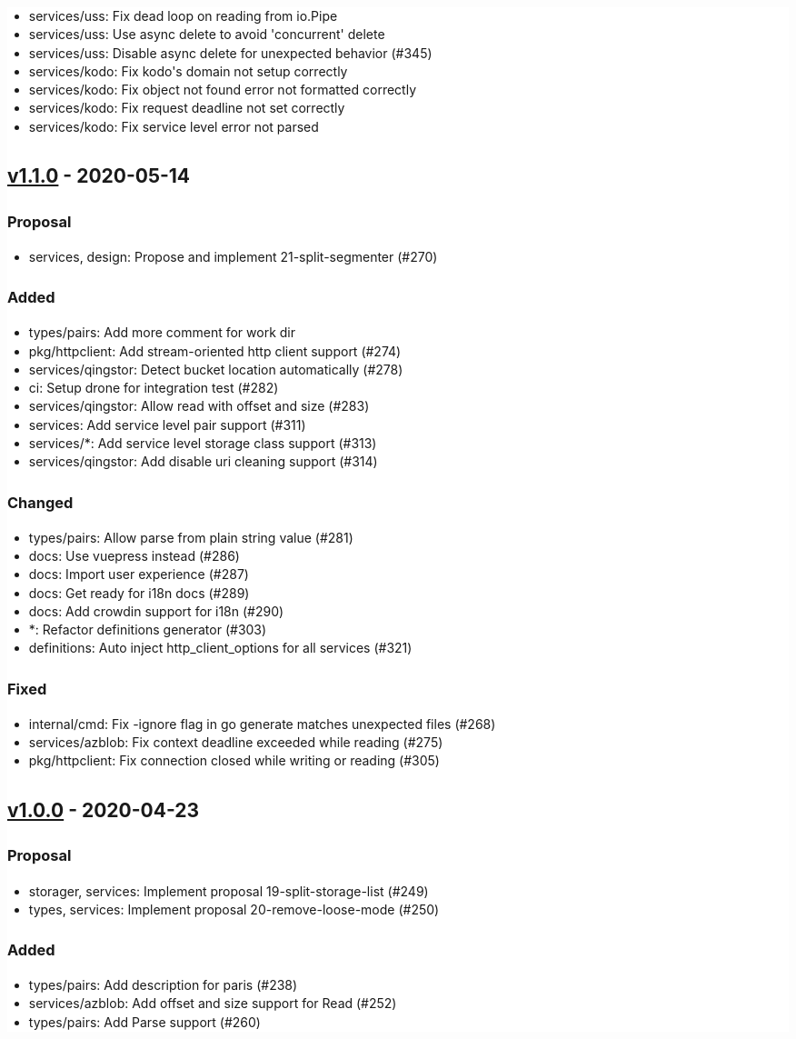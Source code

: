 - services/uss: Fix dead loop on reading from io.Pipe
- services/uss: Use async delete to avoid 'concurrent' delete
- services/uss: Disable async delete for unexpected behavior (#345)
- services/kodo: Fix kodo's domain not setup correctly
- services/kodo: Fix object not found error not formatted correctly
- services/kodo: Fix request deadline not set correctly
- services/kodo: Fix service level error not parsed

## [v1.1.0] - 2020-05-14

### Proposal

- services, design: Propose and implement 21-split-segmenter (#270)

### Added

- types/pairs: Add more comment for work dir
- pkg/httpclient: Add stream-oriented http client support (#274)
- services/qingstor: Detect bucket location automatically (#278)
- ci: Setup drone for integration test (#282)
- services/qingstor: Allow read with offset and size (#283)
- services: Add service level pair support (#311)
- services/*: Add service level storage class support (#313)
- services/qingstor: Add disable uri cleaning support (#314)

### Changed

- types/pairs: Allow parse from plain string value (#281)
- docs: Use vuepress instead (#286)
- docs: Import user experience (#287)
- docs: Get ready for i18n docs (#289)
- docs: Add crowdin support for i18n (#290)
- *: Refactor definitions generator (#303)
- definitions: Auto inject http_client_options for all services (#321)

### Fixed

- internal/cmd: Fix -ignore flag in go generate matches unexpected files (#268)
- services/azblob: Fix context deadline exceeded while reading (#275)
- pkg/httpclient: Fix connection closed while writing or reading (#305)

## [v1.0.0] - 2020-04-23

### Proposal

- storager, services: Implement proposal 19-split-storage-list (#249) 
- types, services: Implement proposal 20-remove-loose-mode (#250) 

### Added

- types/pairs: Add description for paris (#238)
- services/azblob: Add offset and size support for Read (#252) 
- types/pairs: Add Parse support (#260) 


[Unreleased]: https://github.com/minhjh/go-storage/compare/v4.8.0...HEAD
[v4.8.0]: https://github.com/minhjh/go-storage/compare/v4.7.0...v4.8.0
[v4.7.0]: https://github.com/minhjh/go-storage/compare/v4.6.0...v4.7.0
[v4.6.0]: https://github.com/minhjh/go-storage/compare/v4.5.0...v4.6.0
[v4.5.0]: https://github.com/minhjh/go-storage/compare/v4.4.0...v4.5.0
[v4.4.0]: https://github.com/minhjh/go-storage/compare/v4.3.2...v4.4.0
[v4.3.2]: https://github.com/minhjh/go-storage/compare/v4.3.1...v4.3.2
[v4.3.1]: https://github.com/minhjh/go-storage/compare/v4.3.0...v4.3.1
[v4.3.0]: https://github.com/minhjh/go-storage/compare/v4.2.0...v4.3.0
[v4.2.0]: https://github.com/minhjh/go-storage/compare/v4.1.0...v4.2.0
[v4.1.0]: https://github.com/minhjh/go-storage/compare/v4.0.0...v4.1.0
[v4.0.0]: https://github.com/minhjh/go-storage/compare/v3.6.0...v4.0.0
[v3.6.0]: https://github.com/minhjh/go-storage/compare/v3.5.0...v3.6.0
[v3.5.0]: https://github.com/minhjh/go-storage/compare/v3.4.2...v3.5.0
[v3.4.2]: https://github.com/minhjh/go-storage/compare/v3.4.1...v3.4.2
[v3.4.1]: https://github.com/minhjh/go-storage/compare/v3.4.0...v3.4.1
[v3.4.0]: https://github.com/minhjh/go-storage/compare/v3.3.0...v3.4.0
[v3.3.0]: https://github.com/minhjh/go-storage/compare/v3.2.0...v3.3.0
[v3.2.0]: https://github.com/minhjh/go-storage/compare/v3.1.0...v3.2.0
[v3.1.0]: https://github.com/minhjh/go-storage/compare/v3.0.0...v3.1.0
[v3.0.0]: https://github.com/minhjh/go-storage/compare/v2.0.0...v3.0.0
[v2.0.0]: https://github.com/minhjh/go-storage/compare/v2.0.0-beta...v2.0.0
[v2.0.0-beta]: https://github.com/minhjh/go-storage/compare/v2.0.0-alpha.1...v2.0.0-beta
[v2.0.0-alpha.1]: https://github.com/minhjh/go-storage/compare/v1.2.1...v2.0.0-alpha.1
[v1.2.1]: https://github.com/minhjh/go-storage/compare/v1.2.0...v1.2.1
[v1.2.0]: https://github.com/minhjh/go-storage/compare/v1.1.0...v1.2.0
[v1.1.0]: https://github.com/minhjh/go-storage/compare/v1.0.0...v1.1.0
[v1.0.0]: https://github.com/minhjh/go-storage/compare/v0.9.0...v1.0.0
[v0.9.0]: https://github.com/minhjh/go-storage/compare/v0.8.0...v0.9.0
[v0.8.0]: https://github.com/minhjh/go-storage/compare/v0.7.2...v0.8.0
[v0.7.2]: https://github.com/minhjh/go-storage/compare/v0.7.1...v0.7.2
[v0.7.1]: https://github.com/minhjh/go-storage/compare/v0.7.0...v0.7.1
[v0.7.0]: https://github.com/minhjh/go-storage/compare/v0.6.0...v0.7.0
[v0.6.0]: https://github.com/minhjh/go-storage/compare/v0.5.0...v0.6.0
[v0.5.0]: https://github.com/minhjh/go-storage/compare/v0.4.0...v0.5.0
[v0.4.0]: https://github.com/minhjh/go-storage/compare/v0.3.0...v0.4.0
[v0.3.0]: https://github.com/minhjh/go-storage/compare/v0.2.0...v0.3.0
[v0.2.0]: https://github.com/minhjh/go-storage/compare/v0.1.0...v0.2.0